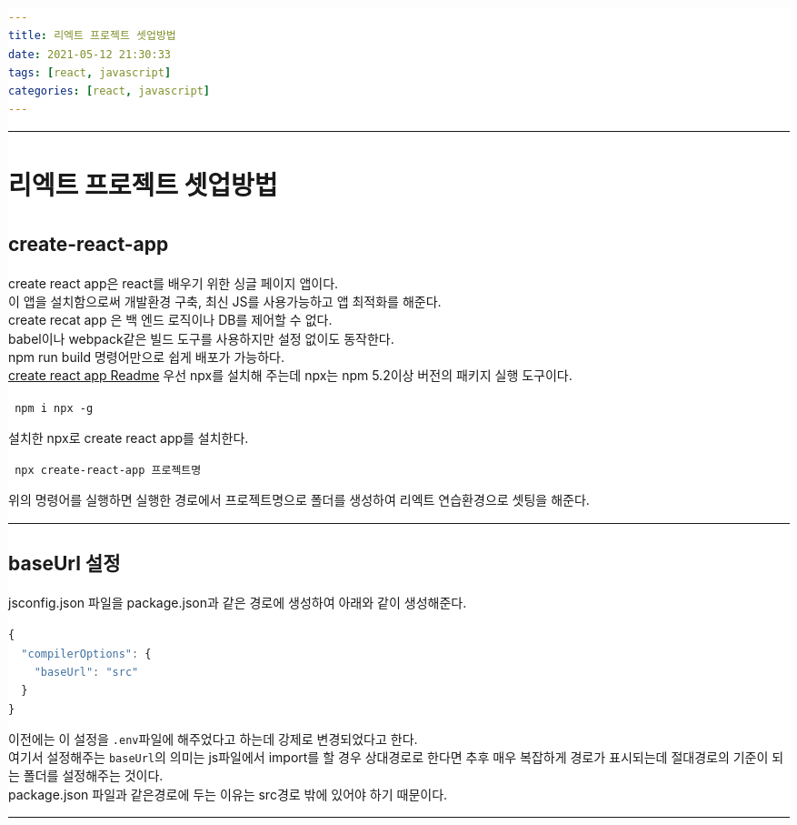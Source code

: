 ```yaml
---
title: 리엑트 프로젝트 셋업방법
date: 2021-05-12 21:30:33
tags: [react, javascript]
categories: [react, javascript]
---
```


---

# 리엑트 프로젝트 셋업방법

## create-react-app

create react app은 react를 배우기 위한 싱글 페이지 앱이다.  
이 앱을 설치함으로써 개발환경 구축, 최신 JS를 사용가능하고 앱 최적화를 해준다.  
create recat app 은 백 엔드 로직이나 DB를 제어할 수 없다.  
babel이나 webpack같은 빌드 도구를 사용하지만 설정 없이도 동작한다.  
npm run build 명령어만으로 쉽게 배포가 가능하다.  
[create react app Readme](https://github.com/facebook/create-react-app#create-react-app-)
우선 npx를 설치해 주는데 npx는 npm 5.2이상 버전의 패키지 실행 도구이다.

```
 npm i npx -g
```

설치한 npx로 create react app를 설치한다.

```
 npx create-react-app 프로젝트명
```

위의 명령어를 실행하면 실행한 경로에서 프로젝트명으로 폴더를 생성하여 리엑트 연습환경으로 셋팅을 해준다.

---

## baseUrl 설정

jsconfig.json 파일을 package.json과 같은 경로에 생성하여 아래와 같이 생성해준다.

```javascript
{
  "compilerOptions": {
    "baseUrl": "src"
  }
}
```

이전에는 이 설정을 `.env`파일에 해주었다고 하는데 강제로 변경되었다고 한다.  
여기서 설정해주는 `baseUrl`의 의미는 js파일에서 import를 할 경우 상대경로로 한다면 추후 매우 복잡하게 경로가 표시되는데 절대경로의 기준이 되는 폴더를 설정해주는 것이다.  
package.json 파일과 같은경로에 두는 이유는 src경로 밖에 있어야 하기 때문이다.

---